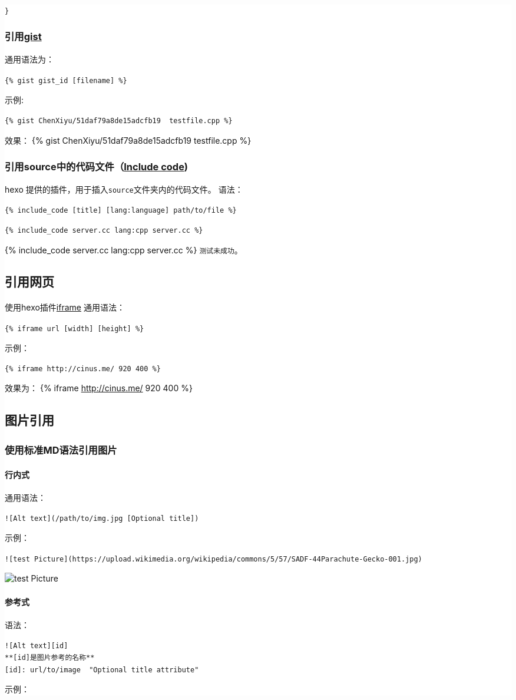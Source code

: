 ```
}
```
### 引用[gist](https://gist.github.com)
通用语法为：
```
{% gist gist_id [filename] %}

```
示例:

```
{% gist ChenXiyu/51daf79a8de15adcfb19  testfile.cpp %}

```
效果：
{% gist ChenXiyu/51daf79a8de15adcfb19  testfile.cpp %}
### 引用source中的代码文件（[Include code](https://hexo.io/zh-cn/docs/tag-plugins.html#Include_Code))
hexo 提供的插件，用于插入`source`文件夹内的代码文件。
语法：
```
{% include_code [title] [lang:language] path/to/file %}
```
```
{% include_code server.cc lang:cpp server.cc %}
```
{% include_code server.cc lang:cpp server.cc %}
`测试未成功`。
## 引用网页
使用hexo插件[iframe](https://hexo.io/zh-cn/docs/tag-plugins.html#iframe)
通用语法：
```
{% iframe url [width] [height] %}

```
示例：
```
{% iframe http://cinus.me/ 920 400 %}
```
效果为：
{% iframe http://cinus.me/ 920 400 %}
## 图片引用
### 使用标准MD语法引用图片
#### 行内式
通用语法：
```
![Alt text](/path/to/img.jpg [Optional title])
```
示例：
```
![test Picture](https://upload.wikimedia.org/wikipedia/commons/5/57/SADF-44Parachute-Gecko-001.jpg)
```
![test Picture](https://upload.wikimedia.org/wikipedia/commons/5/57/SADF-44Parachute-Gecko-001.jpg)
#### 参考式
语法：
```
![Alt text][id]
**[id]是图片参考的名称**
[id]: url/to/image  "Optional title attribute"
```
示例：